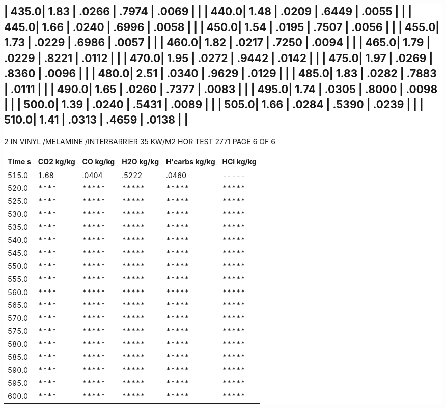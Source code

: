 | 435.0| 1.83  | .0266  | .7974 | .0069   |       |
| 440.0| 1.48  | .0209  | .6449 | .0055   |       |
| 445.0| 1.66  | .0240  | .6996 | .0058   |       |
| 450.0| 1.54  | .0195  | .7507 | .0056   |       |
| 455.0| 1.73  | .0229  | .6986 | .0057   |       |
| 460.0| 1.82  | .0217  | .7250 | .0094   |       |
| 465.0| 1.79  | .0229  | .8221 | .0112   |       |
| 470.0| 1.95  | .0272  | .9442 | .0142   |       |
| 475.0| 1.97  | .0269  | .8360 | .0096   |       |
| 480.0| 2.51  | .0340  | .9629 | .0129   |       |
| 485.0| 1.83  | .0282  | .7883 | .0111   |       |
| 490.0| 1.65  | .0260  | .7377 | .0083   |       |
| 495.0| 1.74  | .0305  | .8000 | .0098   |       |
| 500.0| 1.39  | .0240  | .5431 | .0089   |       |
| 505.0| 1.66  | .0284  | .5390 | .0239   |       |
| 510.0| 1.41  | .0313  | .4659 | .0138   |       |
---
2 IN VINYL /MELAMINE /INTERBARRIER    35 KW/M2    HOR TEST 2771
PAGE 6 OF 6

| Time s | CO2 kg/kg | CO kg/kg | H2O kg/kg | H'carbs kg/kg | HCl kg/kg |
|--------|-----------|----------|-----------|----------------|-----------|
| 515.0  | 1.68      | .0404    | .5222     | .0460          | -----     |
| 520.0  | ****      | *****    | *****     | *****          | *****     |
| 525.0  | ****      | *****    | *****     | *****          | *****     |
| 530.0  | ****      | *****    | *****     | *****          | *****     |
| 535.0  | ****      | *****    | *****     | *****          | *****     |
| 540.0  | ****      | *****    | *****     | *****          | *****     |
| 545.0  | ****      | *****    | *****     | *****          | *****     |
| 550.0  | ****      | *****    | *****     | *****          | *****     |
| 555.0  | ****      | *****    | *****     | *****          | *****     |
| 560.0  | ****      | *****    | *****     | *****          | *****     |
| 565.0  | ****      | *****    | *****     | *****          | *****     |
| 570.0  | ****      | *****    | *****     | *****          | *****     |
| 575.0  | ****      | *****    | *****     | *****          | *****     |
| 580.0  | ****      | *****    | *****     | *****          | *****     |
| 585.0  | ****      | *****    | *****     | *****          | *****     |
| 590.0  | ****      | *****    | *****     | *****          | *****     |
| 595.0  | ****      | *****    | *****     | *****          | *****     |
| 600.0  | ****      | *****    | *****     | *****          | *****     |